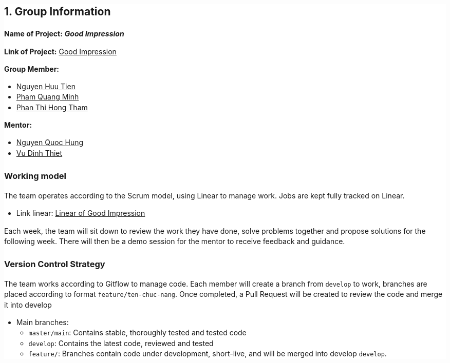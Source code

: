 ## 1. Group Information

**Name of Project:** ***Good Impression***

**Link of Project:** [Good Impression](https://github.com/Hecker-Chuoi/BTCK2/tree/main)

**Group Member:**
- [Nguyen Huu Tien](https://github.com/Hecker-Chuoi)
- [Pham Quang Minh](https://github.com/PhQuangMinh)
- [Phan Thi Hong Tham](https://github.com/thm1911)

**Mentor:**
- [Nguyen Quoc Hung](https://github.com/quochung-cyou)
- [Vu Dinh Thiet](https://github.com/thiet003)

### Working model

The team operates according to the Scrum model, using Linear to manage work. Jobs are kept fully tracked on Linear.
- Link linear: [Linear of Good Impression](https://linear.app/bdtproptit/team/NHOM6/all)

Each week, the team will sit down to review the work they have done, solve problems together and propose solutions for the following week. There will then be a demo session for the mentor to receive feedback and guidance.

### Version Control Strategy


The team works according to Gitflow to manage code. Each member will create a branch from `develop` to work, branches are placed according to format `feature/ten-chuc-nang`. Once completed, a Pull Request will be created to review the code and merge it into develop
- Main branches:
  - `master/main`: Contains stable, thoroughly tested and tested code
  - `develop`: Contains the latest code, reviewed and tested
  - `feature/`: Branches contain code under development, short-live, and will be merged into develop `develop`. 

<figure>